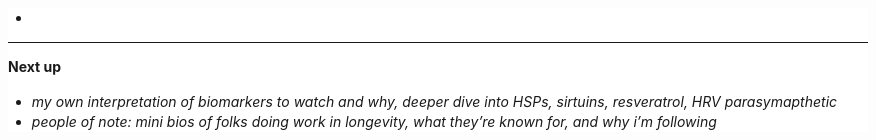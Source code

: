 - 

---

**Next up**

- *my own interpretation of biomarkers to watch and why, deeper dive into HSPs, sirtuins, resveratrol, HRV parasymapthetic*
- *people of note: mini bios of folks doing work in longevity, what they’re known for, and why i’m following*
